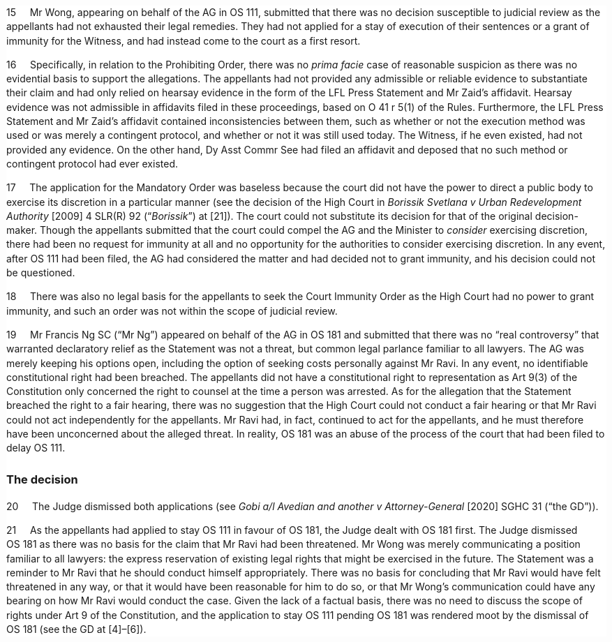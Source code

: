 15     Mr Wong, appearing on behalf of the AG in OS 111, submitted that there was no decision susceptible to judicial review as the appellants had not exhausted their legal remedies. They had not applied for a stay of execution of their sentences or a grant of immunity for the Witness, and had instead come to the court as a first resort.

16     Specifically, in relation to the Prohibiting Order, there was no _prima facie_ case of reasonable suspicion as there was no evidential basis to support the allegations. The appellants had not provided any admissible or reliable evidence to substantiate their claim and had only relied on hearsay evidence in the form of the LFL Press Statement and Mr Zaid’s affidavit. Hearsay evidence was not admissible in affidavits filed in these proceedings, based on O 41 r 5(1) of the Rules. Furthermore, the LFL Press Statement and Mr Zaid’s affidavit contained inconsistencies between them, such as whether or not the execution method was used or was merely a contingent protocol, and whether or not it was still used today. The Witness, if he even existed, had not provided any evidence. On the other hand, Dy Asst Commr See had filed an affidavit and deposed that no such method or contingent protocol had ever existed.

17     The application for the Mandatory Order was baseless because the court did not have the power to direct a public body to exercise its discretion in a particular manner (see the decision of the High Court in _Borissik Svetlana v Urban Redevelopment Authority_ <span class="citation">\[2009\] 4 SLR(R) 92</span> (“_Borissik_”) at \[21\]). The court could not substitute its decision for that of the original decision-maker. Though the appellants submitted that the court could compel the AG and the Minister to _consider_ exercising discretion, there had been no request for immunity at all and no opportunity for the authorities to consider exercising discretion. In any event, after OS 111 had been filed, the AG had considered the matter and had decided not to grant immunity, and his decision could not be questioned.

18     There was also no legal basis for the appellants to seek the Court Immunity Order as the High Court had no power to grant immunity, and such an order was not within the scope of judicial review.

19     Mr Francis Ng SC (“Mr Ng”) appeared on behalf of the AG in OS 181 and submitted that there was no “real controversy” that warranted declaratory relief as the Statement was not a threat, but common legal parlance familiar to all lawyers. The AG was merely keeping his options open, including the option of seeking costs personally against Mr Ravi. In any event, no identifiable constitutional right had been breached. The appellants did not have a constitutional right to representation as Art 9(3) of the Constitution only concerned the right to counsel at the time a person was arrested. As for the allegation that the Statement breached the right to a fair hearing, there was no suggestion that the High Court could not conduct a fair hearing or that Mr Ravi could not act independently for the appellants. Mr Ravi had, in fact, continued to act for the appellants, and he must therefore have been unconcerned about the alleged threat. In reality, OS 181 was an abuse of the process of the court that had been filed to delay OS 111.

### The decision

20     The Judge dismissed both applications (see _Gobi a/l Avedian and another v Attorney-General_ <span class="citation">\[2020\] SGHC 31</span> (“the GD”)).

21     As the appellants had applied to stay OS 111 in favour of OS 181, the Judge dealt with OS 181 first. The Judge dismissed OS 181 as there was no basis for the claim that Mr Ravi had been threatened. Mr Wong was merely communicating a position familiar to all lawyers: the express reservation of existing legal rights that might be exercised in the future. The Statement was a reminder to Mr Ravi that he should conduct himself appropriately. There was no basis for concluding that Mr Ravi would have felt threatened in any way, or that it would have been reasonable for him to do so, or that Mr Wong’s communication could have any bearing on how Mr Ravi would conduct the case. Given the lack of a factual basis, there was no need to discuss the scope of rights under Art 9 of the Constitution, and the application to stay OS 111 pending OS 181 was rendered moot by the dismissal of OS 181 (see the GD at \[4\]–\[6\]).
